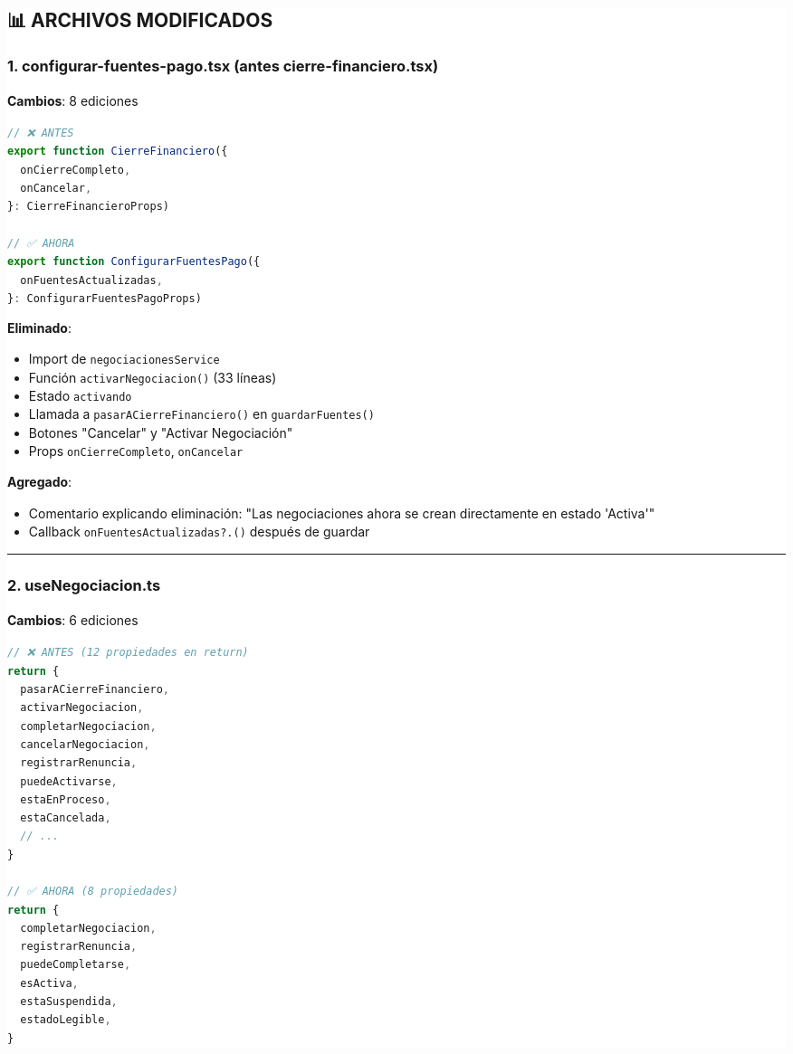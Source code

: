 
## 📊 ARCHIVOS MODIFICADOS

### 1. **configurar-fuentes-pago.tsx** (antes cierre-financiero.tsx)
**Cambios**: 8 ediciones

```typescript
// ❌ ANTES
export function CierreFinanciero({
  onCierreCompleto,
  onCancelar,
}: CierreFinancieroProps)

// ✅ AHORA
export function ConfigurarFuentesPago({
  onFuentesActualizadas,
}: ConfigurarFuentesPagoProps)
```

**Eliminado**:
- Import de `negociacionesService`
- Función `activarNegociacion()` (33 líneas)
- Estado `activando`
- Llamada a `pasarACierreFinanciero()` en `guardarFuentes()`
- Botones "Cancelar" y "Activar Negociación"
- Props `onCierreCompleto`, `onCancelar`

**Agregado**:
- Comentario explicando eliminación: "Las negociaciones ahora se crean directamente en estado 'Activa'"
- Callback `onFuentesActualizadas?.()` después de guardar

---

### 2. **useNegociacion.ts**
**Cambios**: 6 ediciones

```typescript
// ❌ ANTES (12 propiedades en return)
return {
  pasarACierreFinanciero,
  activarNegociacion,
  completarNegociacion,
  cancelarNegociacion,
  registrarRenuncia,
  puedeActivarse,
  estaEnProceso,
  estaCancelada,
  // ...
}

// ✅ AHORA (8 propiedades)
return {
  completarNegociacion,
  registrarRenuncia,
  puedeCompletarse,
  esActiva,
  estaSuspendida,
  estadoLegible,
}
```
